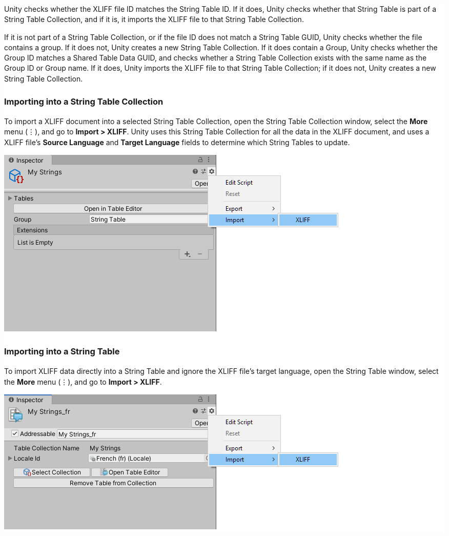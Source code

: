Unity checks whether the XLIFF file ID matches the String Table ID. If it does, Unity checks whether that String Table is part of a String Table Collection, and if it is, it imports the XLIFF file to that String Table Collection.

If it is not part of a String Table Collection, or if the file ID does not match a String Table GUID, Unity checks whether the file contains a group. If it does not, Unity creates a new String Table Collection. If it does contain a Group, Unity checks whether the Group ID matches a Shared Table Data GUID, and checks whether a String Table Collection exists with the same name as the Group ID or Group name. If it does, Unity imports the XLIFF file to that String Table Collection; if it does not, Unity creates a new String Table Collection.

### Importing into a String Table Collection

To import a XLIFF document into a selected String Table Collection, open the String Table Collection window, select the **More** menu (⋮), and go to **Import > XLIFF**. Unity uses this String Table Collection for all the data in the XLIFF document, and uses a XLIFF file’s **Source Language** and **Target Language** fields to determine which String Tables to update.

![Importing into a String Table Collection.](images/XLIFF_ImportCollectionMenu.png)

### Importing into a String Table

To import XLIFF data directly into a String Table and ignore the XLIFF file’s target language, open the String Table window, select the **More** menu (⋮), and go to **Import > XLIFF**.

![Importing into a String Table.](images/XLIFF_ImportStringTableMenu.png)
